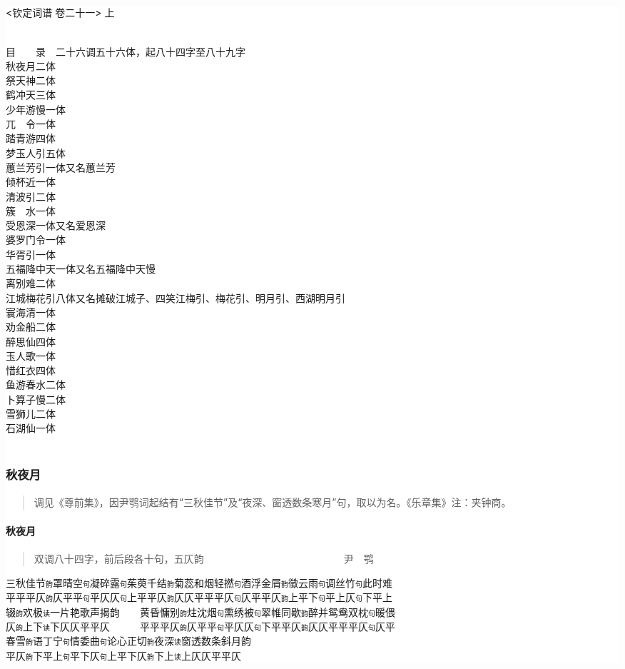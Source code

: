 <钦定词谱 卷二十一> 上



　  
目　　录　二十六调五十六体，起八十四字至八十九字  
秋夜月二体  
祭天神二体  
鹤冲天三体  
少年游慢一体  
兀　令一体  
踏青游四体  
梦玉人引五体  
蕙兰芳引一体又名蕙兰芳  
倾杯近一体  
清波引二体  
簇　水一体  
受恩深一体又名爱恩深  
婆罗门令一体  
华胥引一体  
五福降中天一体又名五福降中天慢  
离别难二体  
江城梅花引八体又名摊破江城子、四笑江梅引、梅花引、明月引、西湖明月引  
寰海清一体  
劝金船二体  
醉思仙四体  
玉人歌一体  
惜红衣四体  
鱼游春水二体  
卜算子慢二体  
雪狮儿二体  
石湖仙一体  
　
### 秋夜月　　

> 调见《尊前集》，因尹鹗词起结有“三秋佳节”及“夜深、窗透数条寒月”句，取以为名。《乐章集》注：夹钟商。

#### 秋夜月　
> 双调八十四字，前后段各十句，五仄韵　　　　　　　　　　　　　　尹　鹗

三秋佳节<font size=1>韵</font>罩晴空<font size=1>句</font>凝碎露<font size=1>句</font>茱萸千结<font size=1>韵</font>菊蕊和烟轻撚<font size=1>句</font>酒浮金屑<font size=1>韵</font>徵云雨<font size=1>句</font>调丝竹<font size=1>句</font>此时难  
平平平仄<font size=1>韵</font>仄平平<font size=1>句</font>平仄仄<font size=1>句</font>上平平仄<font size=1>韵</font>仄仄平平平仄<font size=1>句</font>仄平平仄<font size=1>韵</font>上平下<font size=1>句</font>平上仄<font size=1>句</font>下平上  
辍<font size=1>韵</font>欢极<font size=1>读</font>一片艳歌声揭韵　　黄昏慵别<font size=1>韵</font>炷沈烟<font size=1>句</font>熏绣被<font size=1>句</font>翠帷同歇<font size=1>韵</font>醉并鸳鸯双枕<font size=1>句</font>暖偎  
仄<font size=1>韵</font>上下<font size=1>读</font>下仄仄平平仄　　　平平平仄<font size=1>韵</font>仄平平<font size=1>句</font>平仄仄<font size=1>句</font>下平平仄<font size=1>韵</font>仄仄平平平仄<font size=1>句</font>仄平  
春雪<font size=1>韵</font>语丁宁<font size=1>句</font>情委曲<font size=1>句</font>论心正切<font size=1>韵</font>夜深<font size=1>读</font>窗透数条斜月韵  
平仄<font size=1>韵</font>下平上<font size=1>句</font>平下仄<font size=1>句</font>上平下仄<font size=1>韵</font>下上<font size=1>读</font>上仄仄平平仄  
